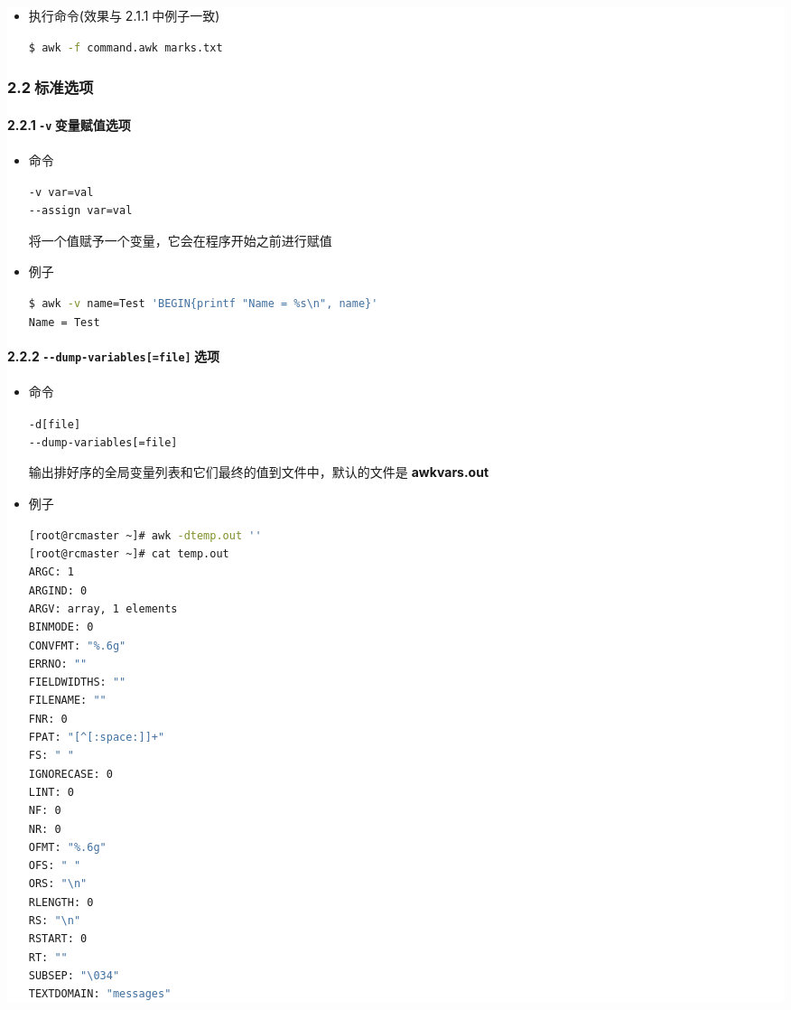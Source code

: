   - 执行命令(效果与 2.1.1 中例子一致)

    ```bash
    $ awk -f command.awk marks.txt
    ```



### 2.2 标准选项

#### 2.2.1 `-v` 变量赋值选项

- 命令

  ```bash
  -v var=val
  --assign var=val
  ```

  将一个值赋予一个变量，它会在程序开始之前进行赋值

- 例子

  ```bash
  $ awk -v name=Test 'BEGIN{printf "Name = %s\n", name}'
  Name = Test
  ```



#### 2.2.2 `--dump-variables[=file]` 选项

- 命令

  ```bash
  -d[file]
  --dump-variables[=file]
  ```

  输出排好序的全局变量列表和它们最终的值到文件中，默认的文件是 **awkvars.out**

- 例子

  ```bash
  [root@rcmaster ~]# awk -dtemp.out ''
  [root@rcmaster ~]# cat temp.out 
  ARGC: 1
  ARGIND: 0
  ARGV: array, 1 elements
  BINMODE: 0
  CONVFMT: "%.6g"
  ERRNO: ""
  FIELDWIDTHS: ""
  FILENAME: ""
  FNR: 0
  FPAT: "[^[:space:]]+"
  FS: " "
  IGNORECASE: 0
  LINT: 0
  NF: 0
  NR: 0
  OFMT: "%.6g"
  OFS: " "
  ORS: "\n"
  RLENGTH: 0
  RS: "\n"
  RSTART: 0
  RT: ""
  SUBSEP: "\034"
  TEXTDOMAIN: "messages"
  ```
